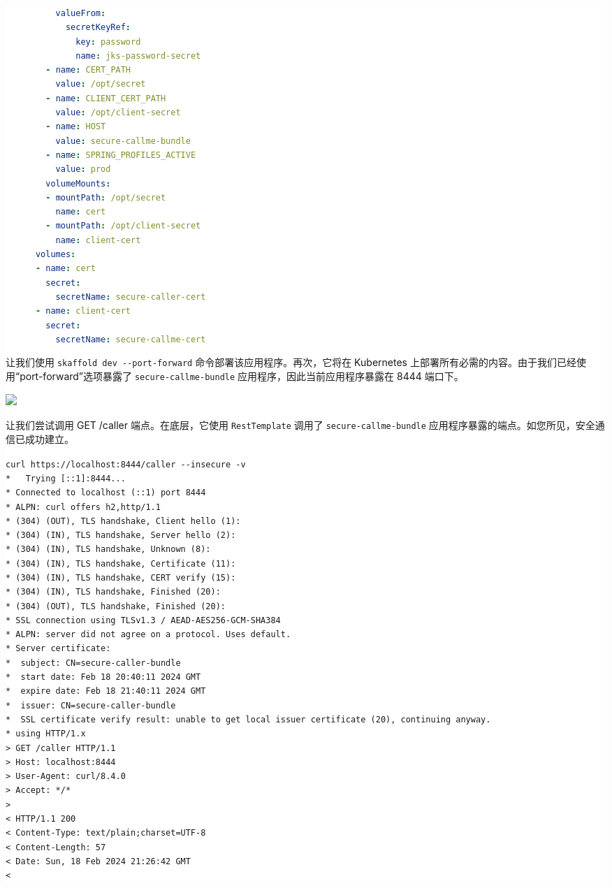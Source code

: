 ```yaml
          valueFrom:
            secretKeyRef:
              key: password
              name: jks-password-secret
        - name: CERT_PATH
          value: /opt/secret
        - name: CLIENT_CERT_PATH
          value: /opt/client-secret
        - name: HOST
          value: secure-callme-bundle
        - name: SPRING_PROFILES_ACTIVE
          value: prod
        volumeMounts:
        - mountPath: /opt/secret
          name: cert
        - mountPath: /opt/client-secret
          name: client-cert
      volumes:
      - name: cert
        secret:
          secretName: secure-caller-cert
      - name: client-cert
        secret:
          secretName: secure-callme-cert
```

让我们使用 `skaffold dev --port-forward` 命令部署该应用程序。再次，它将在 Kubernetes 上部署所有必需的内容。由于我们已经使用“port-forward”选项暴露了 `secure-callme-bundle` 应用程序，因此当前应用程序暴露在 8444 端口下。

![](https://i0.wp.com/piotrminkowski.com/wp-content/uploads/2024/02/Screenshot-2024-02-18-at-21.41.04.png?resize=768%2C177&ssl=1)

让我们尝试调用 GET /caller 端点。在底层，它使用 `RestTemplate` 调用了 `secure-callme-bundle` 应用程序暴露的端点。如您所见，安全通信已成功建立。

```
curl https://localhost:8444/caller --insecure -v
*   Trying [::1]:8444...
* Connected to localhost (::1) port 8444
* ALPN: curl offers h2,http/1.1
* (304) (OUT), TLS handshake, Client hello (1):
* (304) (IN), TLS handshake, Server hello (2):
* (304) (IN), TLS handshake, Unknown (8):
* (304) (IN), TLS handshake, Certificate (11):
* (304) (IN), TLS handshake, CERT verify (15):
* (304) (IN), TLS handshake, Finished (20):
* (304) (OUT), TLS handshake, Finished (20):
* SSL connection using TLSv1.3 / AEAD-AES256-GCM-SHA384
* ALPN: server did not agree on a protocol. Uses default.
* Server certificate:
*  subject: CN=secure-caller-bundle
*  start date: Feb 18 20:40:11 2024 GMT
*  expire date: Feb 18 21:40:11 2024 GMT
*  issuer: CN=secure-caller-bundle
*  SSL certificate verify result: unable to get local issuer certificate (20), continuing anyway.
* using HTTP/1.x
> GET /caller HTTP/1.1
> Host: localhost:8444
> User-Agent: curl/8.4.0
> Accept: */*
>
< HTTP/1.1 200
< Content-Type: text/plain;charset=UTF-8
< Content-Length: 57
< Date: Sun, 18 Feb 2024 21:26:42 GMT
<
```